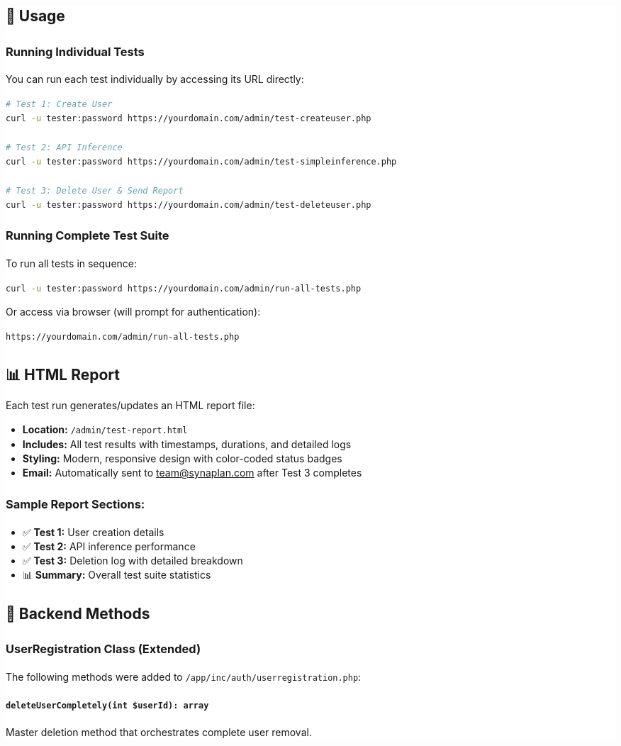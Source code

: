 ## 🚀 Usage

### Running Individual Tests

You can run each test individually by accessing its URL directly:

```bash
# Test 1: Create User
curl -u tester:password https://yourdomain.com/admin/test-createuser.php

# Test 2: API Inference
curl -u tester:password https://yourdomain.com/admin/test-simpleinference.php

# Test 3: Delete User & Send Report
curl -u tester:password https://yourdomain.com/admin/test-deleteuser.php
```

### Running Complete Test Suite

To run all tests in sequence:

```bash
curl -u tester:password https://yourdomain.com/admin/run-all-tests.php
```

Or access via browser (will prompt for authentication):
```
https://yourdomain.com/admin/run-all-tests.php
```

## 📊 HTML Report

Each test run generates/updates an HTML report file:
- **Location:** `/admin/test-report.html`
- **Includes:** All test results with timestamps, durations, and detailed logs
- **Styling:** Modern, responsive design with color-coded status badges
- **Email:** Automatically sent to team@synaplan.com after Test 3 completes

### Sample Report Sections:
- ✅ **Test 1:** User creation details
- ✅ **Test 2:** API inference performance
- ✅ **Test 3:** Deletion log with detailed breakdown
- 📊 **Summary:** Overall test suite statistics

## 🔧 Backend Methods

### UserRegistration Class (Extended)

The following methods were added to `/app/inc/auth/userregistration.php`:

#### `deleteUserCompletely(int $userId): array`
Master deletion method that orchestrates complete user removal.
